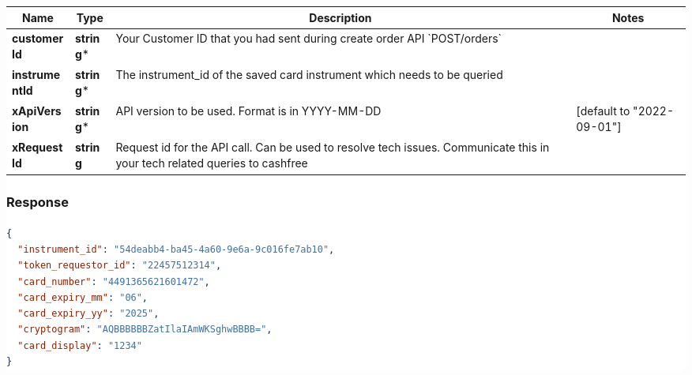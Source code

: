 
Name | Type | Description  | Notes
------------- | ------------- | ------------- | -------------
**customerId** | **string*** | Your Customer ID that you had sent during create order API &#x60;POST/orders&#x60; | 
**instrumentId** | **string*** | The instrument_id of the saved card instrument which needs to be queried | 
**xApiVersion** | **string*** | API version to be used. Format is in YYYY-MM-DD | [default to &quot;2022-09-01&quot;]
**xRequestId** | **string** | Request id for the API call. Can be used to resolve tech issues. Communicate this in your tech related queries to cashfree | 


### Response

```json
{
  "instrument_id": "54deabb4-ba45-4a60-9e6a-9c016fe7ab10",
  "token_requestor_id": "22457512314",
  "card_number": "4491365621601472",
  "card_expiry_mm": "06",
  "card_expiry_yy": "2025",
  "cryptogram": "AQBBBBBBZatIlaIAmWKSghwBBBB=",
  "card_display": "1234"
}
```

